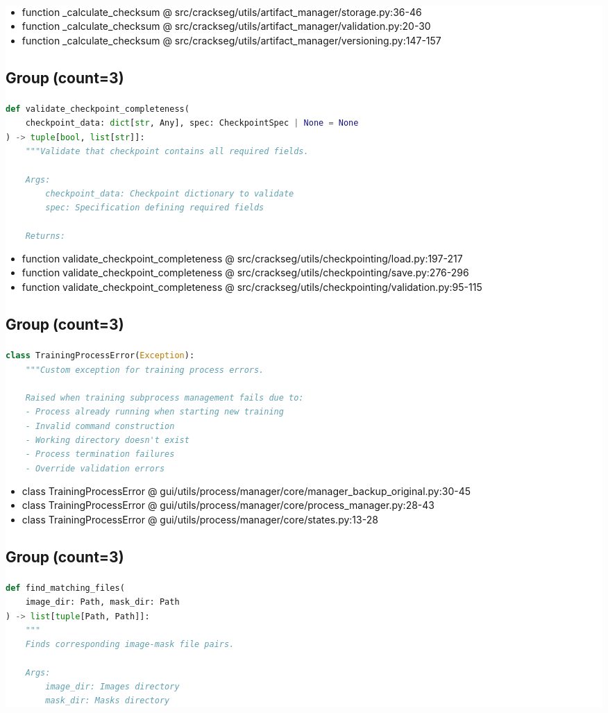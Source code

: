 - function _calculate_checksum @ src/crackseg/utils/artifact_manager/storage.py:36-46
- function _calculate_checksum @ src/crackseg/utils/artifact_manager/validation.py:20-30
- function _calculate_checksum @ src/crackseg/utils/artifact_manager/versioning.py:147-157

## Group (count=3)

```python
def validate_checkpoint_completeness(
    checkpoint_data: dict[str, Any], spec: CheckpointSpec | None = None
) -> tuple[bool, list[str]]:
    """Validate that checkpoint contains all required fields.

    Args:
        checkpoint_data: Checkpoint dictionary to validate
        spec: Specification defining required fields

    Returns:
```

- function validate_checkpoint_completeness @ src/crackseg/utils/checkpointing/load.py:197-217
- function validate_checkpoint_completeness @ src/crackseg/utils/checkpointing/save.py:276-296
- function validate_checkpoint_completeness @ src/crackseg/utils/checkpointing/validation.py:95-115

## Group (count=3)

```python
class TrainingProcessError(Exception):
    """Custom exception for training process errors.

    Raised when training subprocess management fails due to:
    - Process already running when starting new training
    - Invalid command construction
    - Working directory doesn't exist
    - Process termination failures
    - Override validation errors

```

- class TrainingProcessError @ gui/utils/process/manager/core/manager_backup_original.py:30-45
- class TrainingProcessError @ gui/utils/process/manager/core/process_manager.py:28-43
- class TrainingProcessError @ gui/utils/process/manager/core/states.py:13-28

## Group (count=3)

```python
def find_matching_files(
    image_dir: Path, mask_dir: Path
) -> list[tuple[Path, Path]]:
    """
    Finds corresponding image-mask file pairs.

    Args:
        image_dir: Images directory
        mask_dir: Masks directory

```
